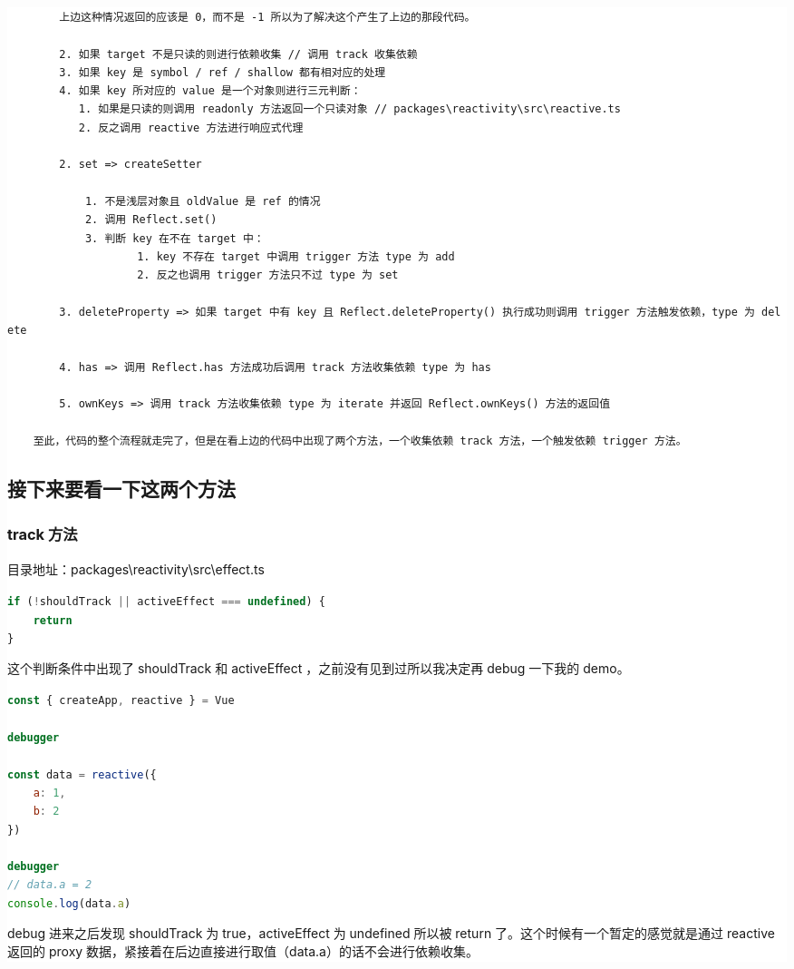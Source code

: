             上边这种情况返回的应该是 0，而不是 -1 所以为了解决这个产生了上边的那段代码。

            2. 如果 target 不是只读的则进行依赖收集 // 调用 track 收集依赖
            3. 如果 key 是 symbol / ref / shallow 都有相对应的处理
            4. 如果 key 所对应的 value 是一个对象则进行三元判断：
               1. 如果是只读的则调用 readonly 方法返回一个只读对象 // packages\reactivity\src\reactive.ts
               2. 反之调用 reactive 方法进行响应式代理

        	2. set => createSetter 

            	1. 不是浅层对象且 oldValue 是 ref 的情况
            	2. 调用 Reflect.set() 
            	3. 判断 key 在不在 target 中：
                     	1. key 不存在 target 中调用 trigger 方法 type 为 add
                     	2. 反之也调用 trigger 方法只不过 type 为 set

        	3. deleteProperty => 如果 target 中有 key 且 Reflect.deleteProperty() 执行成功则调用 trigger 方法触发依赖，type 为 delete

        	4. has => 调用 Reflect.has 方法成功后调用 track 方法收集依赖 type 为 has

        	5. ownKeys => 调用 track 方法收集依赖 type 为 iterate 并返回 Reflect.ownKeys() 方法的返回值

        至此，代码的整个流程就走完了，但是在看上边的代码中出现了两个方法，一个收集依赖 track 方法，一个触发依赖 trigger 方法。

## 接下来要看一下这两个方法

### track 方法

目录地址：packages\reactivity\src\effect.ts

```javascript
if (!shouldTrack || activeEffect === undefined) {
    return
}
```

这个判断条件中出现了 shouldTrack 和 activeEffect ，之前没有见到过所以我决定再 debug 一下我的 demo。

```javascript
const { createApp, reactive } = Vue

debugger

const data = reactive({
    a: 1,
    b: 2
})

debugger
// data.a = 2
console.log(data.a)
```

debug 进来之后发现 shouldTrack 为 true，activeEffect 为 undefined 所以被 return 了。这个时候有一个暂定的感觉就是通过 reactive 返回的 proxy 数据，紧接着在后边直接进行取值（data.a）的话不会进行依赖收集。
